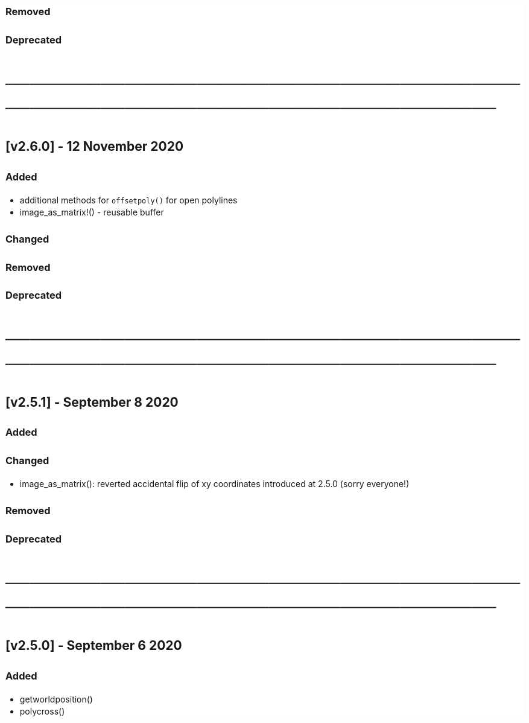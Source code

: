 ### Removed

### Deprecated

# ────────────────────────────────────────────────────────────────────────────────────

## [v2.6.0] - 12 November 2020

### Added

- additional methods for `offsetpoly()` for open polylines
- image_as_matrix!() - reusable buffer

### Changed

### Removed

### Deprecated

# ────────────────────────────────────────────────────────────────────────────────────

## [v2.5.1] - September 8 2020

### Added

### Changed

- image_as_matrix(): reverted accidental flip of xy coordinates introduced at 2.5.0 (sorry everyone!)

### Removed

### Deprecated

# ────────────────────────────────────────────────────────────────────────────────────

## [v2.5.0] - September 6 2020

### Added

- getworldposition()
- polycross()
